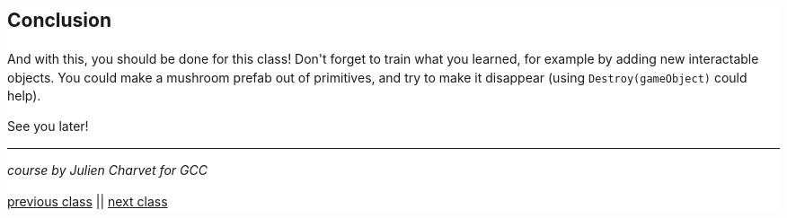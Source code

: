 ## Conclusion

And with this, you should be done for this class!
Don't forget to train what you learned, for example by adding new interactable objects.
You could make a mushroom prefab out of primitives, and try to make it disappear (using `Destroy(gameObject)` could help). 

See you later!

---

*course by Julien Charvet for GCC*

[previous class](https://github.com/Skydrag42/GCC_Unity_Forma_Class1/)
||
[next class](https://github.com/Skydrag42/GCC_Unity_Forma_Class3/)
